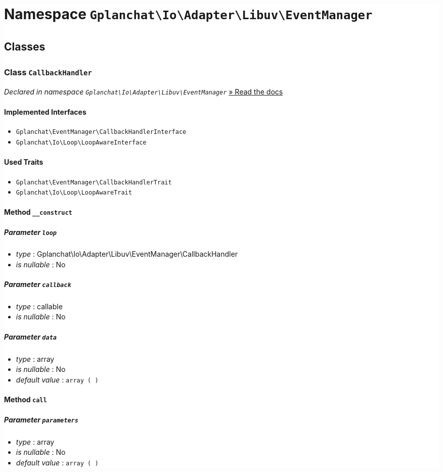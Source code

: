 Namespace `Gplanchat\Io\Adapter\Libuv\EventManager`
==========



## Classes

### Class `CallbackHandler`

_Declared in namespace `Gplanchat\Io\Adapter\Libuv\EventManager`_ [» Read the docs](Gplanchat-Io-Adapter-Libuv-EventManager.md#class-callbackhandler)



#### Implemented Interfaces

* `Gplanchat\EventManager\CallbackHandlerInterface`
* `Gplanchat\Io\Loop\LoopAwareInterface`


#### Used Traits

* `Gplanchat\EventManager\CallbackHandlerTrait`
* `Gplanchat\Io\Loop\LoopAwareTrait`


#### Method `__construct`



##### Parameter `loop`


* *type* : Gplanchat\Io\Adapter\Libuv\EventManager\CallbackHandler
* *is nullable* : No


##### Parameter `callback`


* *type* : callable
* *is nullable* : No


##### Parameter `data`


* *type* : array
* *is nullable* : No
* *default value* : `array (
)`


#### Method `call`



##### Parameter `parameters`


* *type* : array
* *is nullable* : No
* *default value* : `array (
)`
